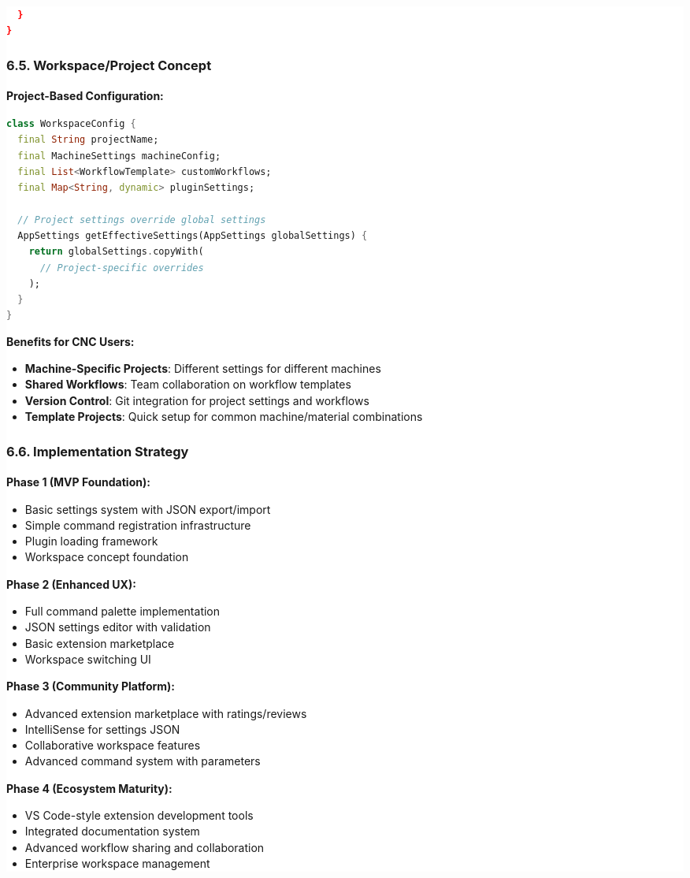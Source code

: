 ```json
  }
}
```

### 6.5. Workspace/Project Concept

**Project-Based Configuration:**
```dart
class WorkspaceConfig {
  final String projectName;
  final MachineSettings machineConfig;
  final List<WorkflowTemplate> customWorkflows;
  final Map<String, dynamic> pluginSettings;
  
  // Project settings override global settings
  AppSettings getEffectiveSettings(AppSettings globalSettings) {
    return globalSettings.copyWith(
      // Project-specific overrides
    );
  }
}
```

**Benefits for CNC Users:**
- **Machine-Specific Projects**: Different settings for different machines
- **Shared Workflows**: Team collaboration on workflow templates
- **Version Control**: Git integration for project settings and workflows
- **Template Projects**: Quick setup for common machine/material combinations

### 6.6. Implementation Strategy

**Phase 1 (MVP Foundation):**
- Basic settings system with JSON export/import
- Simple command registration infrastructure
- Plugin loading framework
- Workspace concept foundation

**Phase 2 (Enhanced UX):**
- Full command palette implementation
- JSON settings editor with validation
- Basic extension marketplace
- Workspace switching UI

**Phase 3 (Community Platform):**
- Advanced extension marketplace with ratings/reviews
- IntelliSense for settings JSON
- Collaborative workspace features
- Advanced command system with parameters

**Phase 4 (Ecosystem Maturity):**
- VS Code-style extension development tools
- Integrated documentation system
- Advanced workflow sharing and collaboration
- Enterprise workspace management
